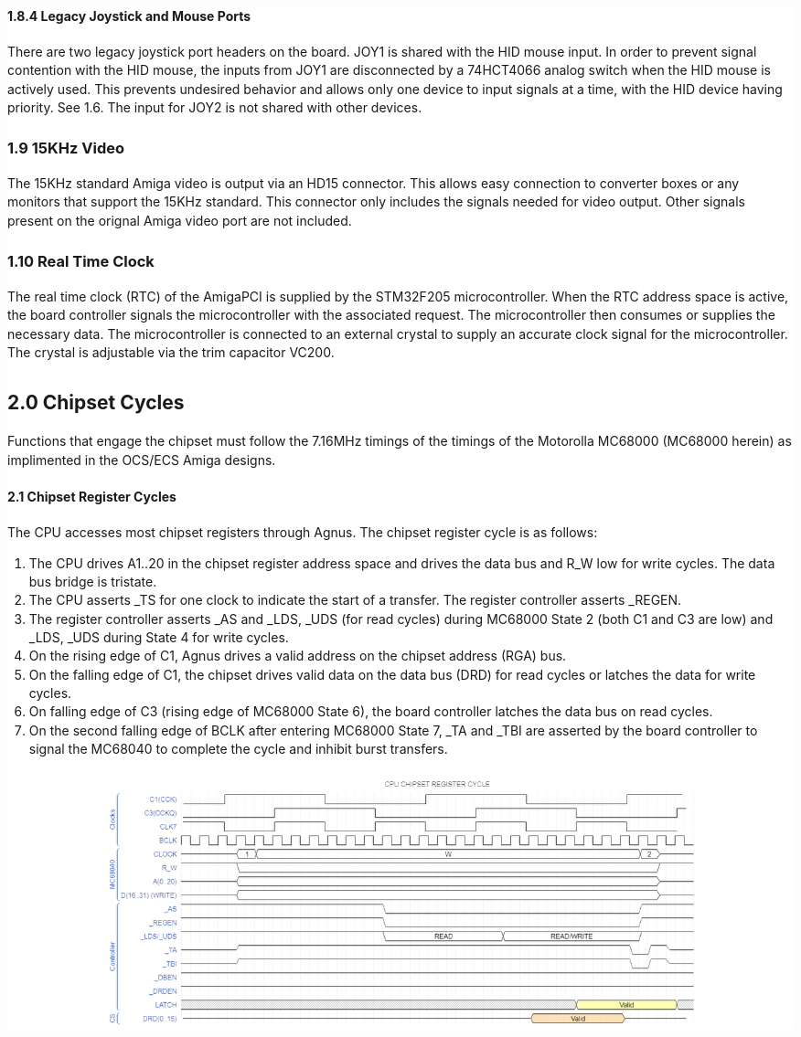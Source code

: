 #### 1.8.4 Legacy Joystick and Mouse Ports

There are two legacy joystick port headers on the board. JOY1 is shared with the HID mouse input. In order to prevent signal contention with the HID mouse, the inputs from JOY1 are disconnected by a 74HCT4066 analog switch when the HID mouse is actively used. This prevents undesired behavior and allows only one device to input signals at a time, with the HID device having priority. See 1.6. The input for JOY2 is not shared with other devices. 

### 1.9 15KHz Video

The 15KHz standard Amiga video is output via an HD15 connector. This allows easy connection to converter boxes or any monitors that support the 15KHz standard. This connector only includes the signals needed for video output. Other signals present on the orignal Amiga video port are not included.

### 1.10 Real Time Clock

The real time clock (RTC) of the AmigaPCI is supplied by the STM32F205 microcontroller. When the RTC address space is active, the board controller signals the microcontroller with the associated request. The microcontroller then consumes or supplies the necessary data. The microcontroller is connected to an external crystal to supply an accurate clock signal for the microcontroller. The crystal is adjustable via the trim capacitor VC200.

## 2.0 Chipset Cycles

Functions that engage the chipset must follow the 7.16MHz timings of the timings of the Motorolla MC68000 (MC68000 herein) as implimented in the OCS/ECS Amiga designs.

#### 2.1 Chipset Register Cycles

The CPU accesses most chipset registers through Agnus. The chipset register cycle is as follows:

1) The CPU drives A1..20 in the chipset register address space and drives the data bus and R_W low for write cycles. The data bus bridge is tristate.
2) The CPU asserts _TS for one clock to indicate the start of a transfer. The register controller asserts _REGEN.
3) The register controller asserts _AS and _LDS, _UDS (for read cycles) during MC68000 State 2 (both C1 and C3 are low) and _LDS, _UDS during State 4 for write cycles.
4) On the rising edge of C1, Agnus drives a valid address on the chipset address (RGA) bus. 
5) On the falling edge of C1, the chipset drives valid data on the data bus (DRD) for read cycles or latches the data for write cycles.
6) On falling edge of C3 (rising edge of MC68000 State 6), the board controller latches the data bus on read cycles.
7) On the second falling edge of BCLK after entering MC68000 State 7, _TA and _TBI are asserted by the board controller to signal the MC68040 to complete the cycle and inhibit burst transfers.

<p align="center"><img src="/DataSheets/TimingDiagrams/Chipset Register Cycle.png" width="650"></p>
